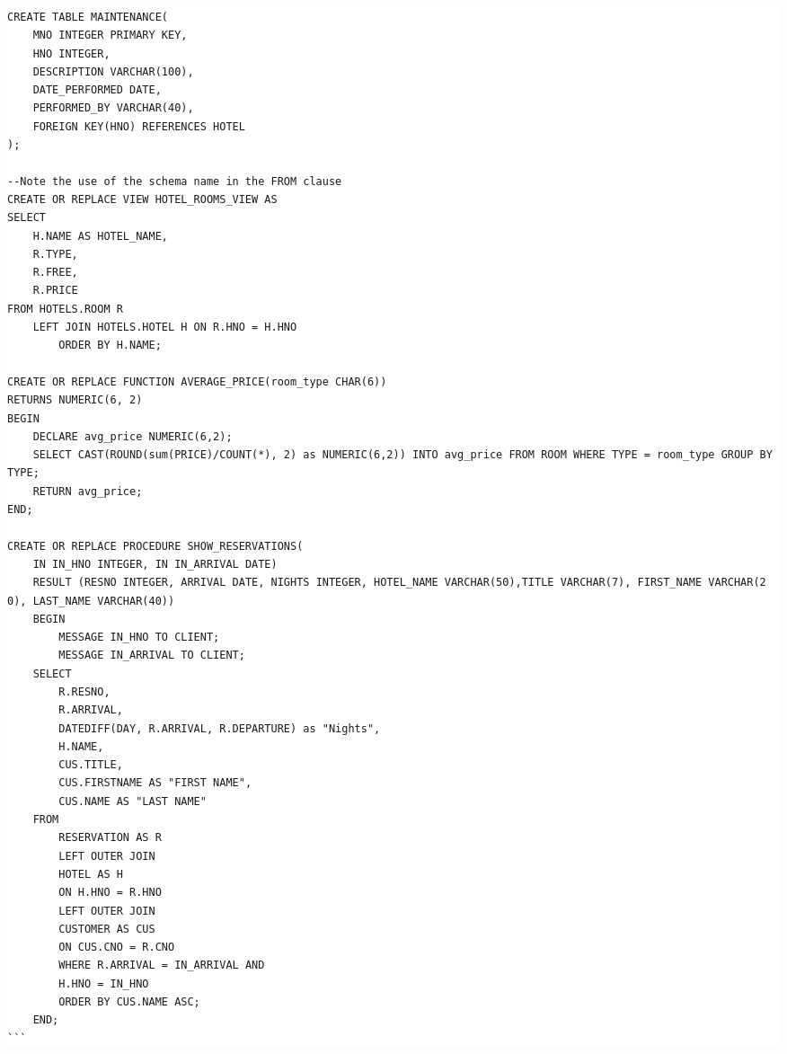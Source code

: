     CREATE TABLE MAINTENANCE(
        MNO INTEGER PRIMARY KEY,
        HNO INTEGER,
        DESCRIPTION VARCHAR(100),
        DATE_PERFORMED DATE,
        PERFORMED_BY VARCHAR(40),
        FOREIGN KEY(HNO) REFERENCES HOTEL
    );

    --Note the use of the schema name in the FROM clause
    CREATE OR REPLACE VIEW HOTEL_ROOMS_VIEW AS
    SELECT
        H.NAME AS HOTEL_NAME,
        R.TYPE,
        R.FREE,
        R.PRICE
    FROM HOTELS.ROOM R
        LEFT JOIN HOTELS.HOTEL H ON R.HNO = H.HNO
            ORDER BY H.NAME;

    CREATE OR REPLACE FUNCTION AVERAGE_PRICE(room_type CHAR(6))
    RETURNS NUMERIC(6, 2)
    BEGIN
        DECLARE avg_price NUMERIC(6,2);  
        SELECT CAST(ROUND(sum(PRICE)/COUNT(*), 2) as NUMERIC(6,2)) INTO avg_price FROM ROOM WHERE TYPE = room_type GROUP BY TYPE;
        RETURN avg_price;
    END;

    CREATE OR REPLACE PROCEDURE SHOW_RESERVATIONS(
        IN IN_HNO INTEGER, IN IN_ARRIVAL DATE)
        RESULT (RESNO INTEGER, ARRIVAL DATE, NIGHTS INTEGER, HOTEL_NAME VARCHAR(50),TITLE VARCHAR(7), FIRST_NAME VARCHAR(20), LAST_NAME VARCHAR(40))
        BEGIN
            MESSAGE IN_HNO TO CLIENT;
            MESSAGE IN_ARRIVAL TO CLIENT;
        SELECT
            R.RESNO,
            R.ARRIVAL,
            DATEDIFF(DAY, R.ARRIVAL, R.DEPARTURE) as "Nights",
            H.NAME,
            CUS.TITLE,
            CUS.FIRSTNAME AS "FIRST NAME",
            CUS.NAME AS "LAST NAME"
        FROM
            RESERVATION AS R
            LEFT OUTER JOIN
            HOTEL AS H
            ON H.HNO = R.HNO
            LEFT OUTER JOIN
            CUSTOMER AS CUS
            ON CUS.CNO = R.CNO
            WHERE R.ARRIVAL = IN_ARRIVAL AND
            H.HNO = IN_HNO
            ORDER BY CUS.NAME ASC;
        END;
    ```
